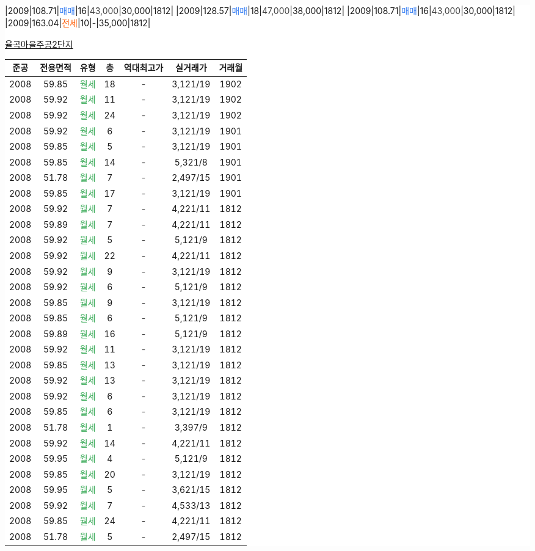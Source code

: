 |2009|108.71|<span style="color:#4285f3">매매</span>|16|<span style="color:#444444">43,000</span>|30,000|1812|
|2009|128.57|<span style="color:#4285f3">매매</span>|18|<span style="color:#444444">47,000</span>|38,000|1812|
|2009|108.71|<span style="color:#4285f3">매매</span>|16|<span style="color:#444444">43,000</span>|30,000|1812|
|2009|163.04|<span style="color:#ff5a00">전세</span>|10|<span style="color:#444444">-</span>|35,000|1812|

[율곡마을주공2단지](https://search.naver.com/search.naver?query=%EA%B2%BD%EC%83%81%EB%82%A8%EB%8F%84+%EA%B9%80%ED%95%B4%EC%8B%9C+%EC%9C%A8%ED%95%98%EB%8F%99+%EC%9C%A8%EA%B3%A1%EB%A7%88%EC%9D%84%EC%A3%BC%EA%B3%B52%EB%8B%A8%EC%A7%80)

|준공|전용면적|유형|층|역대최고가|실거래가|거래월|
|:---:|:---:|:---:|:---:|:---:|:---:|:---:|
|2008|59.85|<span style="color:#34a853">월세</span>|18|<span style="color:#444444">-</span>|3,121/19|1902|
|2008|59.92|<span style="color:#34a853">월세</span>|11|<span style="color:#444444">-</span>|3,121/19|1902|
|2008|59.92|<span style="color:#34a853">월세</span>|24|<span style="color:#444444">-</span>|3,121/19|1902|
|2008|59.92|<span style="color:#34a853">월세</span>|6|<span style="color:#444444">-</span>|3,121/19|1901|
|2008|59.85|<span style="color:#34a853">월세</span>|5|<span style="color:#444444">-</span>|3,121/19|1901|
|2008|59.85|<span style="color:#34a853">월세</span>|14|<span style="color:#444444">-</span>|5,321/8|1901|
|2008|51.78|<span style="color:#34a853">월세</span>|7|<span style="color:#444444">-</span>|2,497/15|1901|
|2008|59.85|<span style="color:#34a853">월세</span>|17|<span style="color:#444444">-</span>|3,121/19|1901|
|2008|59.92|<span style="color:#34a853">월세</span>|7|<span style="color:#444444">-</span>|4,221/11|1812|
|2008|59.89|<span style="color:#34a853">월세</span>|7|<span style="color:#444444">-</span>|4,221/11|1812|
|2008|59.92|<span style="color:#34a853">월세</span>|5|<span style="color:#444444">-</span>|5,121/9|1812|
|2008|59.92|<span style="color:#34a853">월세</span>|22|<span style="color:#444444">-</span>|4,221/11|1812|
|2008|59.92|<span style="color:#34a853">월세</span>|9|<span style="color:#444444">-</span>|3,121/19|1812|
|2008|59.92|<span style="color:#34a853">월세</span>|6|<span style="color:#444444">-</span>|5,121/9|1812|
|2008|59.85|<span style="color:#34a853">월세</span>|9|<span style="color:#444444">-</span>|3,121/19|1812|
|2008|59.85|<span style="color:#34a853">월세</span>|6|<span style="color:#444444">-</span>|5,121/9|1812|
|2008|59.89|<span style="color:#34a853">월세</span>|16|<span style="color:#444444">-</span>|5,121/9|1812|
|2008|59.92|<span style="color:#34a853">월세</span>|11|<span style="color:#444444">-</span>|3,121/19|1812|
|2008|59.85|<span style="color:#34a853">월세</span>|13|<span style="color:#444444">-</span>|3,121/19|1812|
|2008|59.92|<span style="color:#34a853">월세</span>|13|<span style="color:#444444">-</span>|3,121/19|1812|
|2008|59.92|<span style="color:#34a853">월세</span>|6|<span style="color:#444444">-</span>|3,121/19|1812|
|2008|59.85|<span style="color:#34a853">월세</span>|6|<span style="color:#444444">-</span>|3,121/19|1812|
|2008|51.78|<span style="color:#34a853">월세</span>|1|<span style="color:#444444">-</span>|3,397/9|1812|
|2008|59.92|<span style="color:#34a853">월세</span>|14|<span style="color:#444444">-</span>|4,221/11|1812|
|2008|59.95|<span style="color:#34a853">월세</span>|4|<span style="color:#444444">-</span>|5,121/9|1812|
|2008|59.85|<span style="color:#34a853">월세</span>|20|<span style="color:#444444">-</span>|3,121/19|1812|
|2008|59.95|<span style="color:#34a853">월세</span>|5|<span style="color:#444444">-</span>|3,621/15|1812|
|2008|59.92|<span style="color:#34a853">월세</span>|7|<span style="color:#444444">-</span>|4,533/13|1812|
|2008|59.85|<span style="color:#34a853">월세</span>|24|<span style="color:#444444">-</span>|4,221/11|1812|
|2008|51.78|<span style="color:#34a853">월세</span>|5|<span style="color:#444444">-</span>|2,497/15|1812|